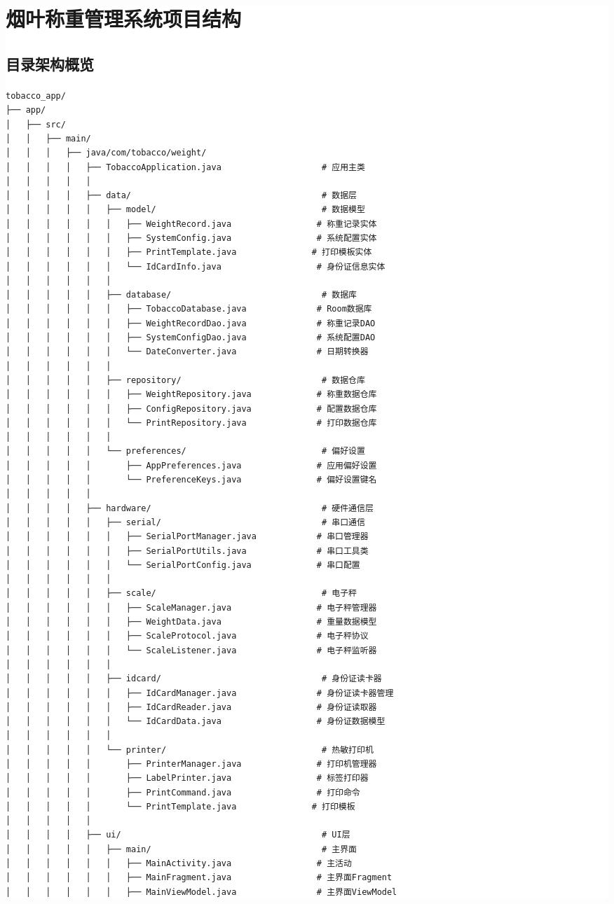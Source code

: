# 烟叶称重管理系统项目结构

## 目录架构概览

```
tobacco_app/
├── app/
│   ├── src/
│   │   ├── main/
│   │   │   ├── java/com/tobacco/weight/
│   │   │   │   ├── TobaccoApplication.java                    # 应用主类
│   │   │   │   │
│   │   │   │   ├── data/                                      # 数据层
│   │   │   │   │   ├── model/                                 # 数据模型
│   │   │   │   │   │   ├── WeightRecord.java                 # 称重记录实体
│   │   │   │   │   │   ├── SystemConfig.java                 # 系统配置实体
│   │   │   │   │   │   ├── PrintTemplate.java               # 打印模板实体
│   │   │   │   │   │   └── IdCardInfo.java                   # 身份证信息实体
│   │   │   │   │   │
│   │   │   │   │   ├── database/                              # 数据库
│   │   │   │   │   │   ├── TobaccoDatabase.java              # Room数据库
│   │   │   │   │   │   ├── WeightRecordDao.java              # 称重记录DAO
│   │   │   │   │   │   ├── SystemConfigDao.java              # 系统配置DAO
│   │   │   │   │   │   └── DateConverter.java                # 日期转换器
│   │   │   │   │   │
│   │   │   │   │   ├── repository/                            # 数据仓库
│   │   │   │   │   │   ├── WeightRepository.java             # 称重数据仓库
│   │   │   │   │   │   ├── ConfigRepository.java             # 配置数据仓库
│   │   │   │   │   │   └── PrintRepository.java              # 打印数据仓库
│   │   │   │   │   │
│   │   │   │   │   └── preferences/                           # 偏好设置
│   │   │   │   │       ├── AppPreferences.java               # 应用偏好设置
│   │   │   │   │       └── PreferenceKeys.java               # 偏好设置键名
│   │   │   │   │
│   │   │   │   ├── hardware/                                  # 硬件通信层
│   │   │   │   │   ├── serial/                                # 串口通信
│   │   │   │   │   │   ├── SerialPortManager.java            # 串口管理器
│   │   │   │   │   │   ├── SerialPortUtils.java              # 串口工具类
│   │   │   │   │   │   └── SerialPortConfig.java             # 串口配置
│   │   │   │   │   │
│   │   │   │   │   ├── scale/                                 # 电子秤
│   │   │   │   │   │   ├── ScaleManager.java                 # 电子秤管理器
│   │   │   │   │   │   ├── WeightData.java                   # 重量数据模型
│   │   │   │   │   │   ├── ScaleProtocol.java                # 电子秤协议
│   │   │   │   │   │   └── ScaleListener.java                # 电子秤监听器
│   │   │   │   │   │
│   │   │   │   │   ├── idcard/                                # 身份证读卡器
│   │   │   │   │   │   ├── IdCardManager.java                # 身份证读卡器管理
│   │   │   │   │   │   ├── IdCardReader.java                 # 身份证读取器
│   │   │   │   │   │   └── IdCardData.java                   # 身份证数据模型
│   │   │   │   │   │
│   │   │   │   │   └── printer/                               # 热敏打印机
│   │   │   │   │       ├── PrinterManager.java               # 打印机管理器
│   │   │   │   │       ├── LabelPrinter.java                 # 标签打印器
│   │   │   │   │       ├── PrintCommand.java                 # 打印命令
│   │   │   │   │       └── PrintTemplate.java               # 打印模板
│   │   │   │   │
│   │   │   │   ├── ui/                                        # UI层
│   │   │   │   │   ├── main/                                  # 主界面
│   │   │   │   │   │   ├── MainActivity.java                 # 主活动
│   │   │   │   │   │   ├── MainFragment.java                 # 主界面Fragment
│   │   │   │   │   │   ├── MainViewModel.java                # 主界面ViewModel
```